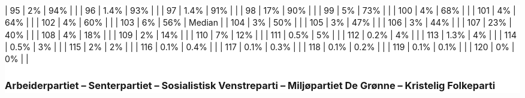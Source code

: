 | 95 | 2% | 94% |  |
| 96 | 1.4% | 93% |  |
| 97 | 1.4% | 91% |  |
| 98 | 17% | 90% |  |
| 99 | 5% | 73% |  |
| 100 | 4% | 68% |  |
| 101 | 4% | 64% |  |
| 102 | 4% | 60% |  |
| 103 | 6% | 56% | Median |
| 104 | 3% | 50% |  |
| 105 | 3% | 47% |  |
| 106 | 3% | 44% |  |
| 107 | 23% | 40% |  |
| 108 | 4% | 18% |  |
| 109 | 2% | 14% |  |
| 110 | 7% | 12% |  |
| 111 | 0.5% | 5% |  |
| 112 | 0.2% | 4% |  |
| 113 | 1.3% | 4% |  |
| 114 | 0.5% | 3% |  |
| 115 | 2% | 2% |  |
| 116 | 0.1% | 0.4% |  |
| 117 | 0.1% | 0.3% |  |
| 118 | 0.1% | 0.2% |  |
| 119 | 0.1% | 0.1% |  |
| 120 | 0% | 0% |  |

### Arbeiderpartiet – Senterpartiet – Sosialistisk Venstreparti – Miljøpartiet De Grønne – Kristelig Folkeparti
